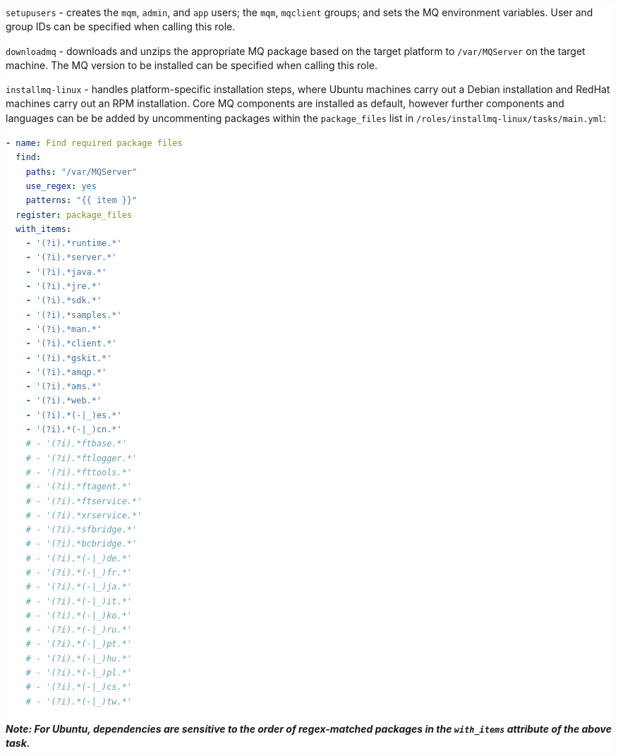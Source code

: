 `setupusers` - creates the `mqm`, `admin`, and `app` users; the `mqm`, `mqclient` groups; and sets the MQ environment variables. User and group IDs can be specified when calling this role. 

`downloadmq` - downloads and unzips the appropriate MQ package based on the target platform to `/var/MQServer` on the target machine. The MQ version to be installed can be specified when calling this role.

`installmq-linux` - handles platform-specific installation steps, where Ubuntu machines carry out a Debian installation and RedHat machines carry out an RPM installation. Core MQ components are installed as default, however further components and languages can be be added by uncommenting packages within the `package_files` list in  `/roles/installmq-linux/tasks/main.yml`:

```yaml
- name: Find required package files
  find:
    paths: "/var/MQServer"
    use_regex: yes
    patterns: "{{ item }}"
  register: package_files
  with_items: 
    - '(?i).*runtime.*'
    - '(?i).*server.*'
    - '(?i).*java.*'
    - '(?i).*jre.*'
    - '(?i).*sdk.*'
    - '(?i).*samples.*'
    - '(?i).*man.*'
    - '(?i).*client.*'
    - '(?i).*gskit.*'
    - '(?i).*amqp.*'
    - '(?i).*ams.*'
    - '(?i).*web.*'
    - '(?i).*(-|_)es.*'
    - '(?i).*(-|_)cn.*'
    # - '(?i).*ftbase.*'
    # - '(?i).*ftlogger.*'
    # - '(?i).*fttools.*'
    # - '(?i).*ftagent.*'
    # - '(?i).*ftservice.*'
    # - '(?i).*xrservice.*'
    # - '(?i).*sfbridge.*'
    # - '(?i).*bcbridge.*'
    # - '(?i).*(-|_)de.*'
    # - '(?i).*(-|_)fr.*'
    # - '(?i).*(-|_)ja.*'
    # - '(?i).*(-|_)it.*'
    # - '(?i).*(-|_)ko.*'
    # - '(?i).*(-|_)ru.*'
    # - '(?i).*(-|_)pt.*'
    # - '(?i).*(-|_)hu.*'
    # - '(?i).*(-|_)pl.*'
    # - '(?i).*(-|_)cs.*'
    # - '(?i).*(-|_)tw.*'
```
##### *Note*: For Ubuntu, dependencies are sensitive to the order of regex-matched packages in the `with_items` attribute of the above task. 

